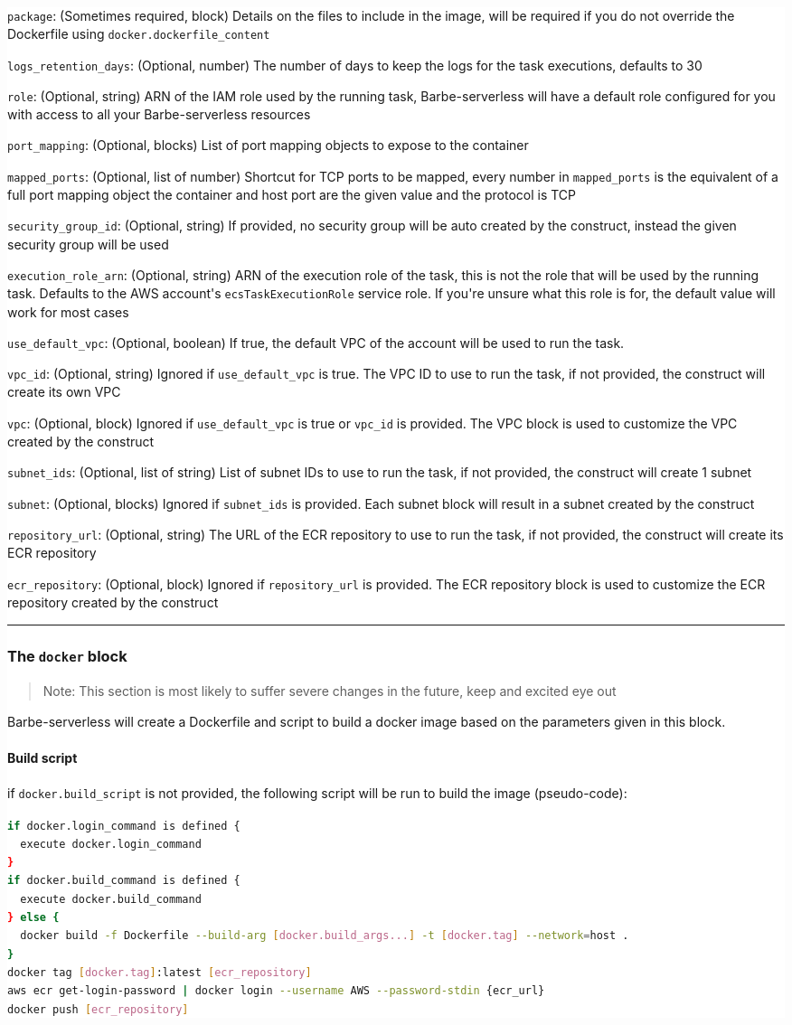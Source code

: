 `package`: (Sometimes required, block) Details on the files to include in the image, will be required if you do not override the Dockerfile using `docker.dockerfile_content`

`logs_retention_days`: (Optional, number) The number of days to keep the logs for the task executions, defaults to 30

`role`: (Optional, string) ARN of the IAM role used by the running task, Barbe-serverless will have a default role configured for you with access to all your Barbe-serverless resources

`port_mapping`: (Optional, blocks) List of port mapping objects to expose to the container

`mapped_ports`: (Optional, list of number) Shortcut for TCP ports to be mapped, every number in `mapped_ports` is the equivalent of a full port mapping object the container and host port are the given value and the protocol is TCP

`security_group_id`: (Optional, string) If provided, no security group will be auto created by the construct, instead the given security group will be used

`execution_role_arn`: (Optional, string) ARN of the execution role of the task, this is not the role that will be used by the running task. Defaults to the AWS account's `ecsTaskExecutionRole` service role. If you're unsure what this role is for, the default value will work for most cases

`use_default_vpc`: (Optional, boolean) If true, the default VPC of the account will be used to run the task. 

`vpc_id`: (Optional, string) Ignored if `use_default_vpc` is true. The VPC ID to use to run the task, if not provided, the construct will create its own VPC

`vpc`: (Optional, block) Ignored if `use_default_vpc` is true or `vpc_id` is provided. The VPC block is used to customize the VPC created by the construct

`subnet_ids`: (Optional, list of string) List of subnet IDs to use to run the task, if not provided, the construct will create 1 subnet

`subnet`: (Optional, blocks) Ignored if `subnet_ids` is provided. Each subnet block will result in a subnet created by the construct

`repository_url`: (Optional, string) The URL of the ECR repository to use to run the task, if not provided, the construct will create its ECR repository

`ecr_repository`: (Optional, block) Ignored if `repository_url` is provided. The ECR repository block is used to customize the ECR repository created by the construct


---

### The `docker` block

> Note: This section is most likely to suffer severe changes in the future, keep and excited eye out

Barbe-serverless will create a Dockerfile and script to build a docker image based on the parameters given in this block.

#### Build script

if `docker.build_script` is not provided, the following script will be run to build the image (pseudo-code):
```bash
if docker.login_command is defined {
  execute docker.login_command
}
if docker.build_command is defined {
  execute docker.build_command
} else {
  docker build -f Dockerfile --build-arg [docker.build_args...] -t [docker.tag] --network=host .
}
docker tag [docker.tag]:latest [ecr_repository]
aws ecr get-login-password | docker login --username AWS --password-stdin {ecr_url}
docker push [ecr_repository]
```
